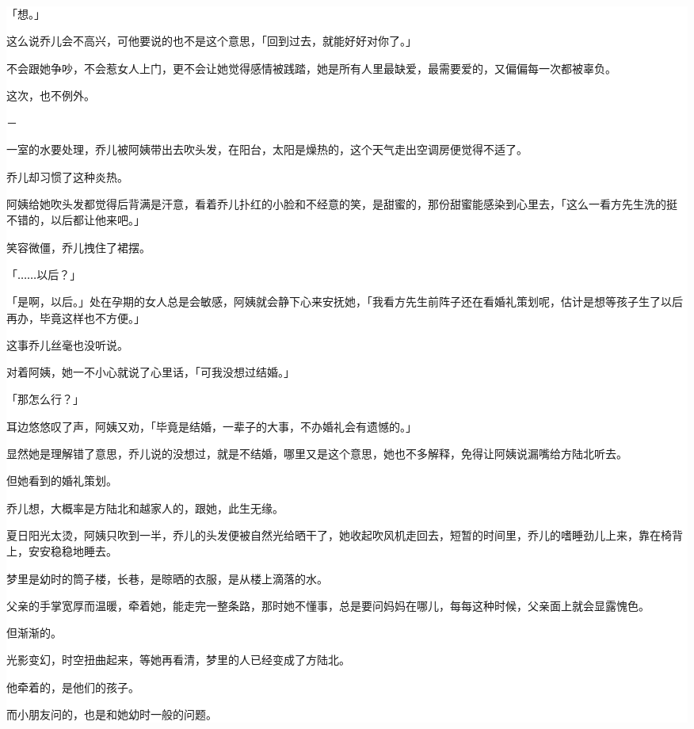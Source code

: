 「想。」


这么说乔儿会不高兴，可他要说的也不是这个意思，「回到过去，就能好好对你了。」


不会跟她争吵，不会惹女人上门，更不会让她觉得感情被践踏，她是所有人里最缺爱，最需要爱的，又偏偏每一次都被辜负。


这次，也不例外。


－


一室的水要处理，乔儿被阿姨带出去吹头发，在阳台，太阳是燥热的，这个天气走出空调房便觉得不适了。


乔儿却习惯了这种炎热。


阿姨给她吹头发都觉得后背满是汗意，看着乔儿扑红的小脸和不经意的笑，是甜蜜的，那份甜蜜能感染到心里去，「这么一看方先生洗的挺不错的，以后都让他来吧。」


笑容微僵，乔儿拽住了裙摆。


「……以后？」


「是啊，以后。」处在孕期的女人总是会敏感，阿姨就会静下心来安抚她，「我看方先生前阵子还在看婚礼策划呢，估计是想等孩子生了以后再办，毕竟这样也不方便。」


这事乔儿丝毫也没听说。


对着阿姨，她一不小心就说了心里话，「可我没想过结婚。」


「那怎么行？」


耳边悠悠叹了声，阿姨又劝，「毕竟是结婚，一辈子的大事，不办婚礼会有遗憾的。」


显然她是理解错了意思，乔儿说的没想过，就是不结婚，哪里又是这个意思，她也不多解释，免得让阿姨说漏嘴给方陆北听去。


但她看到的婚礼策划。


乔儿想，大概率是方陆北和越家人的，跟她，此生无缘。


夏日阳光太烫，阿姨只吹到一半，乔儿的头发便被自然光给晒干了，她收起吹风机走回去，短暂的时间里，乔儿的嗜睡劲儿上来，靠在椅背上，安安稳稳地睡去。


梦里是幼时的筒子楼，长巷，是晾晒的衣服，是从楼上滴落的水。


父亲的手掌宽厚而温暖，牵着她，能走完一整条路，那时她不懂事，总是要问妈妈在哪儿，每每这种时候，父亲面上就会显露愧色。


但渐渐的。


光影变幻，时空扭曲起来，等她再看清，梦里的人已经变成了方陆北。


他牵着的，是他们的孩子。


而小朋友问的，也是和她幼时一般的问题。
